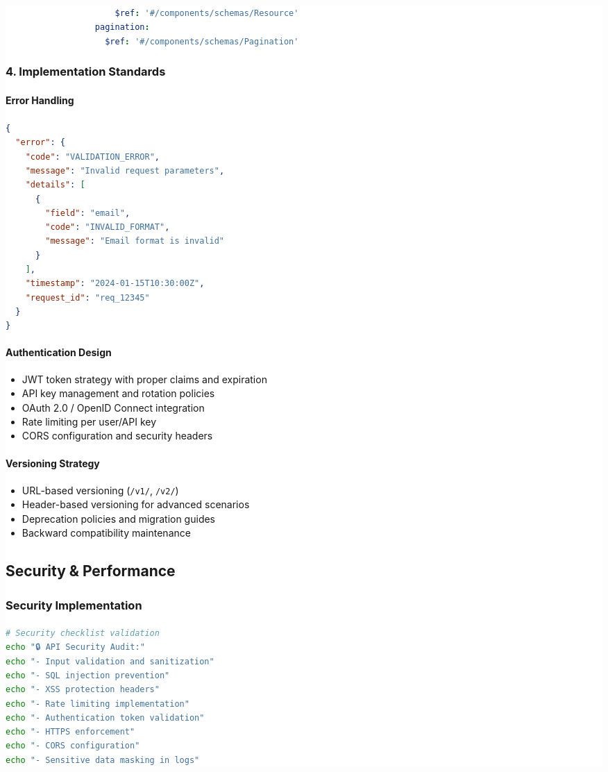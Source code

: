 ```yaml
                      $ref: '#/components/schemas/Resource'
                  pagination:
                    $ref: '#/components/schemas/Pagination'
```

### 4. Implementation Standards

#### Error Handling
```json
{
  "error": {
    "code": "VALIDATION_ERROR",
    "message": "Invalid request parameters",
    "details": [
      {
        "field": "email",
        "code": "INVALID_FORMAT",
        "message": "Email format is invalid"
      }
    ],
    "timestamp": "2024-01-15T10:30:00Z",
    "request_id": "req_12345"
  }
}
```

#### Authentication Design
- JWT token strategy with proper claims and expiration
- API key management and rotation policies
- OAuth 2.0 / OpenID Connect integration
- Rate limiting per user/API key
- CORS configuration and security headers

#### Versioning Strategy
- URL-based versioning (`/v1/`, `/v2/`)
- Header-based versioning for advanced scenarios
- Deprecation policies and migration guides
- Backward compatibility maintenance

## Security & Performance

### Security Implementation
```bash
# Security checklist validation
echo "🔒 API Security Audit:"
echo "- Input validation and sanitization"
echo "- SQL injection prevention"  
echo "- XSS protection headers"
echo "- Rate limiting implementation"
echo "- Authentication token validation"
echo "- HTTPS enforcement"
echo "- CORS configuration"
echo "- Sensitive data masking in logs"
```
